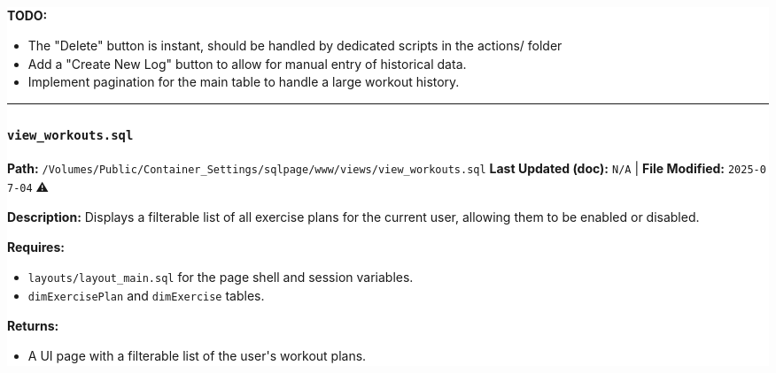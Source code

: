 **TODO:**
- The "Delete" button is instant, should be handled by dedicated scripts in the actions/ folder
- Add a "Create New Log" button to allow for manual entry of historical data.
- Implement pagination for the main table to handle a large workout history.

---
### `view_workouts.sql`
**Path:** `/Volumes/Public/Container_Settings/sqlpage/www/views/view_workouts.sql`
**Last Updated (doc):** `N/A` | **File Modified:** `2025-07-04` ⚠️

**Description:** Displays a filterable list of all exercise plans for the current user, allowing them to be enabled or disabled.

**Requires:**
- `layouts/layout_main.sql` for the page shell and session variables.
- `dimExercisePlan` and `dimExercise` tables.

**Returns:**
- A UI page with a filterable list of the user's workout plans.
